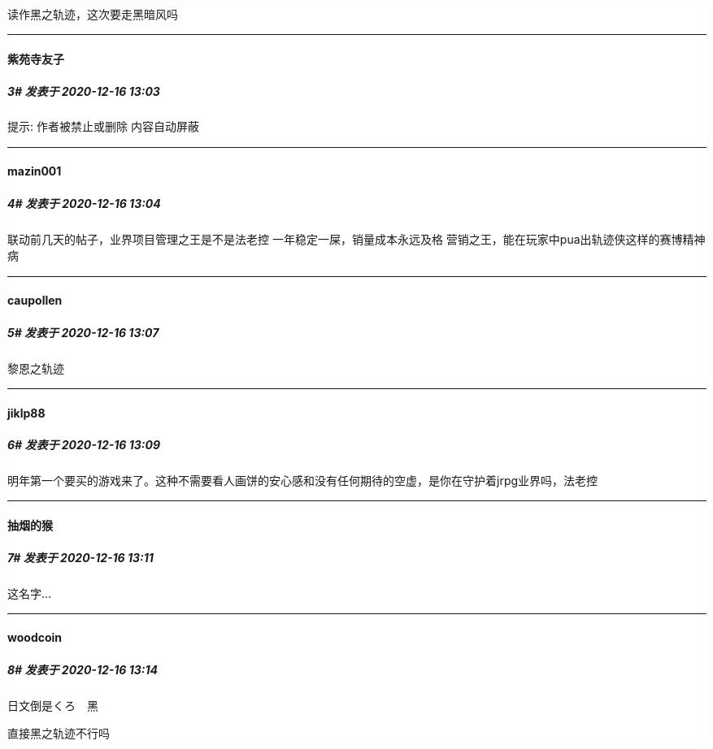 
读作黑之轨迹，这次要走黑暗风吗


*****

####  紫苑寺友子  
##### 3#       发表于 2020-12-16 13:03

提示: 作者被禁止或删除 内容自动屏蔽


*****

####  mazin001  
##### 4#       发表于 2020-12-16 13:04


联动前几天的帖子，业界项目管理之王是不是法老控
一年稳定一屎，销量成本永远及格
营销之王，能在玩家中pua出轨迹侠这样的赛博精神病


*****

####  caupollen  
##### 5#       发表于 2020-12-16 13:07


黎恩之轨迹


*****

####  jiklp88  
##### 6#       发表于 2020-12-16 13:09


明年第一个要买的游戏来了。这种不需要看人画饼的安心感和没有任何期待的空虚，是你在守护着jrpg业界吗，法老控


*****

####  抽烟的猴  
##### 7#       发表于 2020-12-16 13:11


这名字…


*****

####  woodcoin  
##### 8#       发表于 2020-12-16 13:14


日文倒是くろ　黑

直接黑之轨迹不行吗
